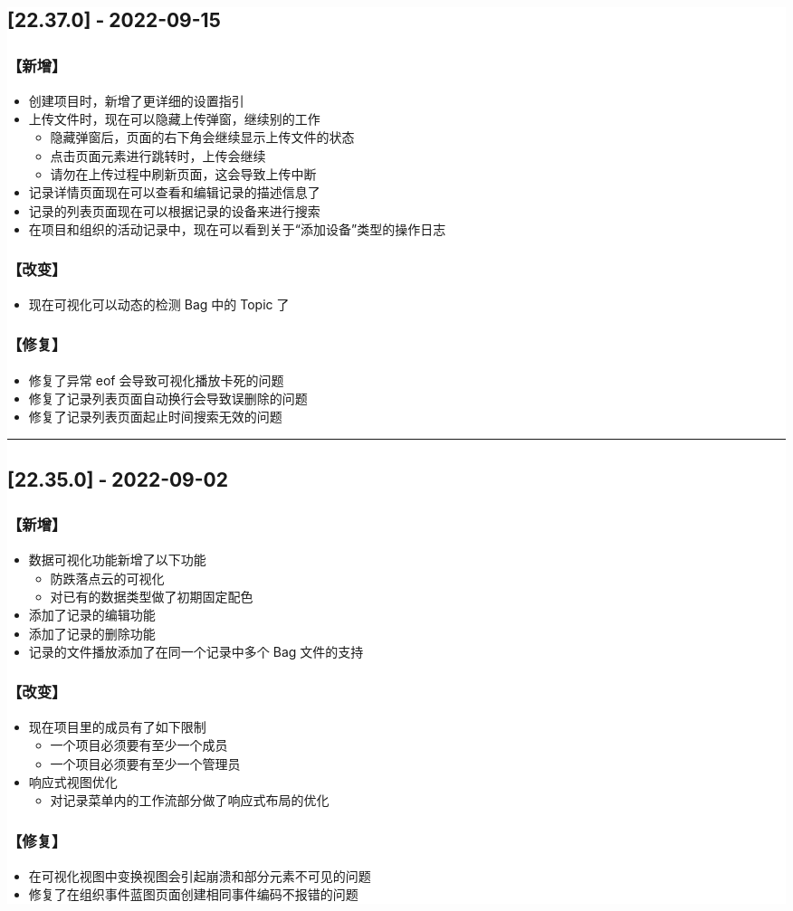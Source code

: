 
## [22.37.0] - 2022-09-15

### 【新增】

- 创建项目时，新增了更详细的设置指引
- 上传文件时，现在可以隐藏上传弹窗，继续别的工作
  - 隐藏弹窗后，页面的右下角会继续显示上传文件的状态
  - 点击页面元素进行跳转时，上传会继续
  - 请勿在上传过程中刷新页面，这会导致上传中断
- 记录详情页面现在可以查看和编辑记录的描述信息了
- 记录的列表页面现在可以根据记录的设备来进行搜索
- 在项目和组织的活动记录中，现在可以看到关于“添加设备”类型的操作日志

### 【改变】

- 现在可视化可以动态的检测 Bag 中的 Topic 了

### 【修复】

- 修复了异常 eof 会导致可视化播放卡死的问题
- 修复了记录列表页面自动换行会导致误删除的问题
- 修复了记录列表页面起止时间搜索无效的问题

---

## [22.35.0] - 2022-09-02

### 【新增】

- 数据可视化功能新增了以下功能
  - 防跌落点云的可视化
  - 对已有的数据类型做了初期固定配色
- 添加了记录的编辑功能
- 添加了记录的删除功能
- 记录的文件播放添加了在同一个记录中多个 Bag 文件的支持

### 【改变】

- 现在项目里的成员有了如下限制
  - 一个项目必须要有至少一个成员
  - 一个项目必须要有至少一个管理员
- 响应式视图优化
  - 对记录菜单内的工作流部分做了响应式布局的优化

### 【修复】

- 在可视化视图中变换视图会引起崩溃和部分元素不可见的问题
- 修复了在组织事件蓝图页面创建相同事件编码不报错的问题

